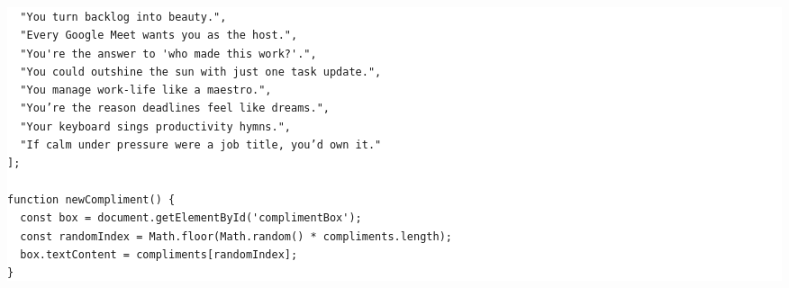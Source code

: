       "You turn backlog into beauty.",
      "Every Google Meet wants you as the host.",
      "You're the answer to 'who made this work?'.",
      "You could outshine the sun with just one task update.",
      "You manage work-life like a maestro.",
      "You’re the reason deadlines feel like dreams.",
      "Your keyboard sings productivity hymns.",
      "If calm under pressure were a job title, you’d own it."
    ];

    function newCompliment() {
      const box = document.getElementById('complimentBox');
      const randomIndex = Math.floor(Math.random() * compliments.length);
      box.textContent = compliments[randomIndex];
    }
  </script>
</body>
</html>
